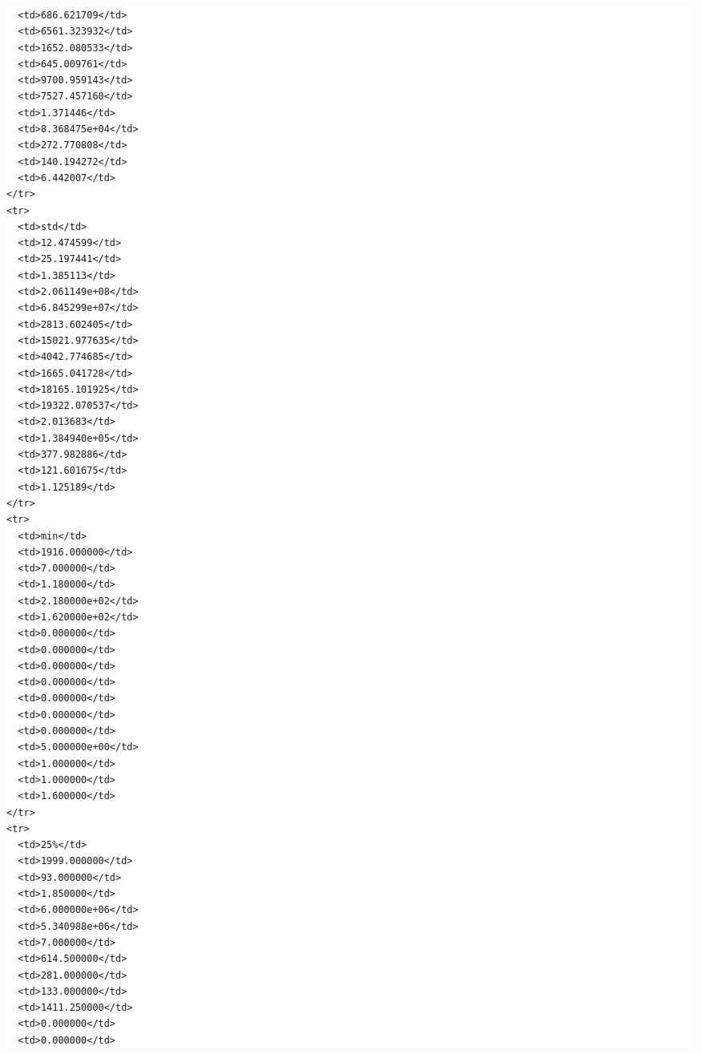       <td>686.621709</td>
      <td>6561.323932</td>
      <td>1652.080533</td>
      <td>645.009761</td>
      <td>9700.959143</td>
      <td>7527.457160</td>
      <td>1.371446</td>
      <td>8.368475e+04</td>
      <td>272.770808</td>
      <td>140.194272</td>
      <td>6.442007</td>
    </tr>
    <tr>
      <td>std</td>
      <td>12.474599</td>
      <td>25.197441</td>
      <td>1.385113</td>
      <td>2.061149e+08</td>
      <td>6.845299e+07</td>
      <td>2813.602405</td>
      <td>15021.977635</td>
      <td>4042.774685</td>
      <td>1665.041728</td>
      <td>18165.101925</td>
      <td>19322.070537</td>
      <td>2.013683</td>
      <td>1.384940e+05</td>
      <td>377.982886</td>
      <td>121.601675</td>
      <td>1.125189</td>
    </tr>
    <tr>
      <td>min</td>
      <td>1916.000000</td>
      <td>7.000000</td>
      <td>1.180000</td>
      <td>2.180000e+02</td>
      <td>1.620000e+02</td>
      <td>0.000000</td>
      <td>0.000000</td>
      <td>0.000000</td>
      <td>0.000000</td>
      <td>0.000000</td>
      <td>0.000000</td>
      <td>0.000000</td>
      <td>5.000000e+00</td>
      <td>1.000000</td>
      <td>1.000000</td>
      <td>1.600000</td>
    </tr>
    <tr>
      <td>25%</td>
      <td>1999.000000</td>
      <td>93.000000</td>
      <td>1.850000</td>
      <td>6.000000e+06</td>
      <td>5.340988e+06</td>
      <td>7.000000</td>
      <td>614.500000</td>
      <td>281.000000</td>
      <td>133.000000</td>
      <td>1411.250000</td>
      <td>0.000000</td>
      <td>0.000000</td>